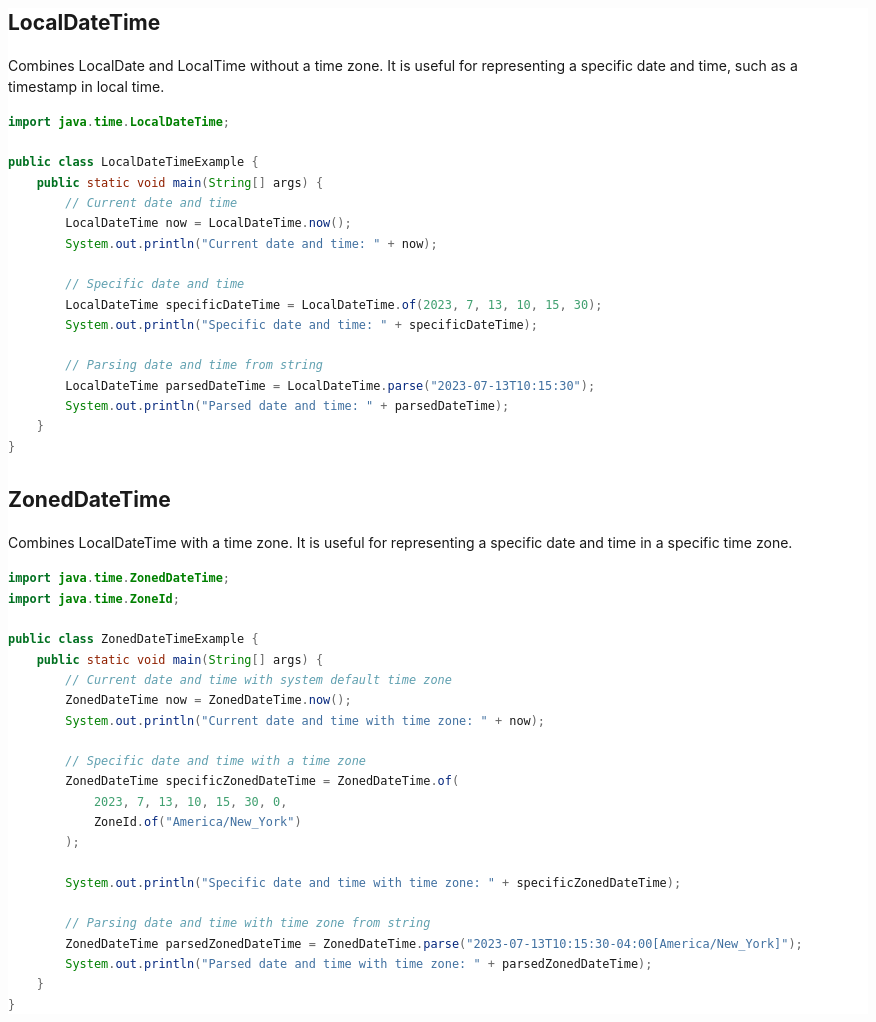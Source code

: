 ## LocalDateTime

Combines LocalDate and LocalTime without a time zone. It is useful for representing a specific date and time, such as a timestamp in local time.

```java
import java.time.LocalDateTime;

public class LocalDateTimeExample {
    public static void main(String[] args) {
        // Current date and time
        LocalDateTime now = LocalDateTime.now();
        System.out.println("Current date and time: " + now);

        // Specific date and time
        LocalDateTime specificDateTime = LocalDateTime.of(2023, 7, 13, 10, 15, 30);
        System.out.println("Specific date and time: " + specificDateTime);

        // Parsing date and time from string
        LocalDateTime parsedDateTime = LocalDateTime.parse("2023-07-13T10:15:30");
        System.out.println("Parsed date and time: " + parsedDateTime);
    }
}
```

## ZonedDateTime

Combines LocalDateTime with a time zone. It is useful for representing a specific date and time in a specific time zone.

```java
import java.time.ZonedDateTime;
import java.time.ZoneId;

public class ZonedDateTimeExample {
    public static void main(String[] args) {
        // Current date and time with system default time zone
        ZonedDateTime now = ZonedDateTime.now();
        System.out.println("Current date and time with time zone: " + now);

        // Specific date and time with a time zone
        ZonedDateTime specificZonedDateTime = ZonedDateTime.of(
            2023, 7, 13, 10, 15, 30, 0, 
            ZoneId.of("America/New_York")
        );

        System.out.println("Specific date and time with time zone: " + specificZonedDateTime);

        // Parsing date and time with time zone from string
        ZonedDateTime parsedZonedDateTime = ZonedDateTime.parse("2023-07-13T10:15:30-04:00[America/New_York]");
        System.out.println("Parsed date and time with time zone: " + parsedZonedDateTime);
    }
}
```
